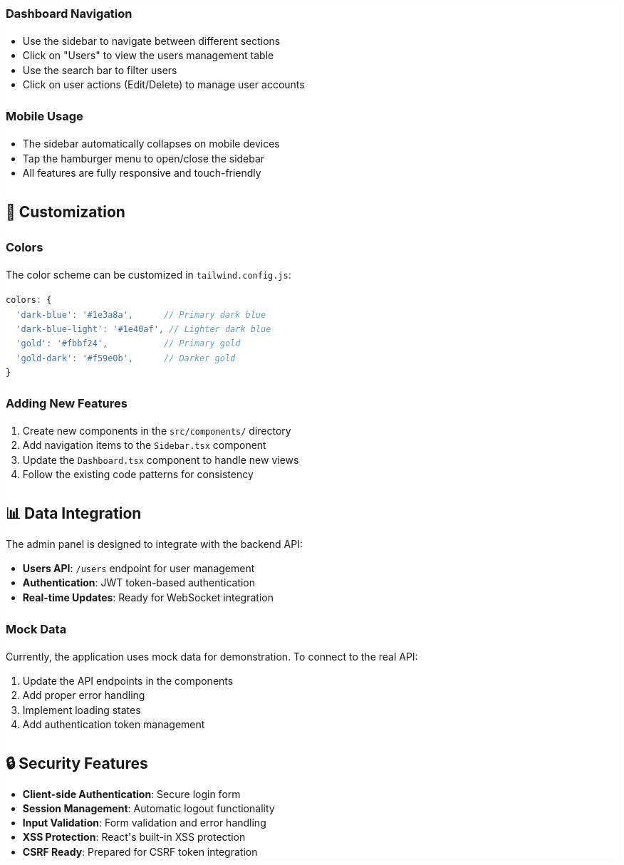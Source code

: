 ### Dashboard Navigation
- Use the sidebar to navigate between different sections
- Click on "Users" to view the users management table
- Use the search bar to filter users
- Click on user actions (Edit/Delete) to manage user accounts

### Mobile Usage
- The sidebar automatically collapses on mobile devices
- Tap the hamburger menu to open/close the sidebar
- All features are fully responsive and touch-friendly

## 🔧 Customization

### Colors
The color scheme can be customized in `tailwind.config.js`:
```javascript
colors: {
  'dark-blue': '#1e3a8a',      // Primary dark blue
  'dark-blue-light': '#1e40af', // Lighter dark blue
  'gold': '#fbbf24',           // Primary gold
  'gold-dark': '#f59e0b',      // Darker gold
}
```

### Adding New Features
1. Create new components in the `src/components/` directory
2. Add navigation items to the `Sidebar.tsx` component
3. Update the `Dashboard.tsx` component to handle new views
4. Follow the existing code patterns for consistency

## 📊 Data Integration

The admin panel is designed to integrate with the backend API:
- **Users API**: `/users` endpoint for user management
- **Authentication**: JWT token-based authentication
- **Real-time Updates**: Ready for WebSocket integration

### Mock Data
Currently, the application uses mock data for demonstration. To connect to the real API:
1. Update the API endpoints in the components
2. Add proper error handling
3. Implement loading states
4. Add authentication token management

## 🔒 Security Features

- **Client-side Authentication**: Secure login form
- **Session Management**: Automatic logout functionality
- **Input Validation**: Form validation and error handling
- **XSS Protection**: React's built-in XSS protection
- **CSRF Ready**: Prepared for CSRF token integration
